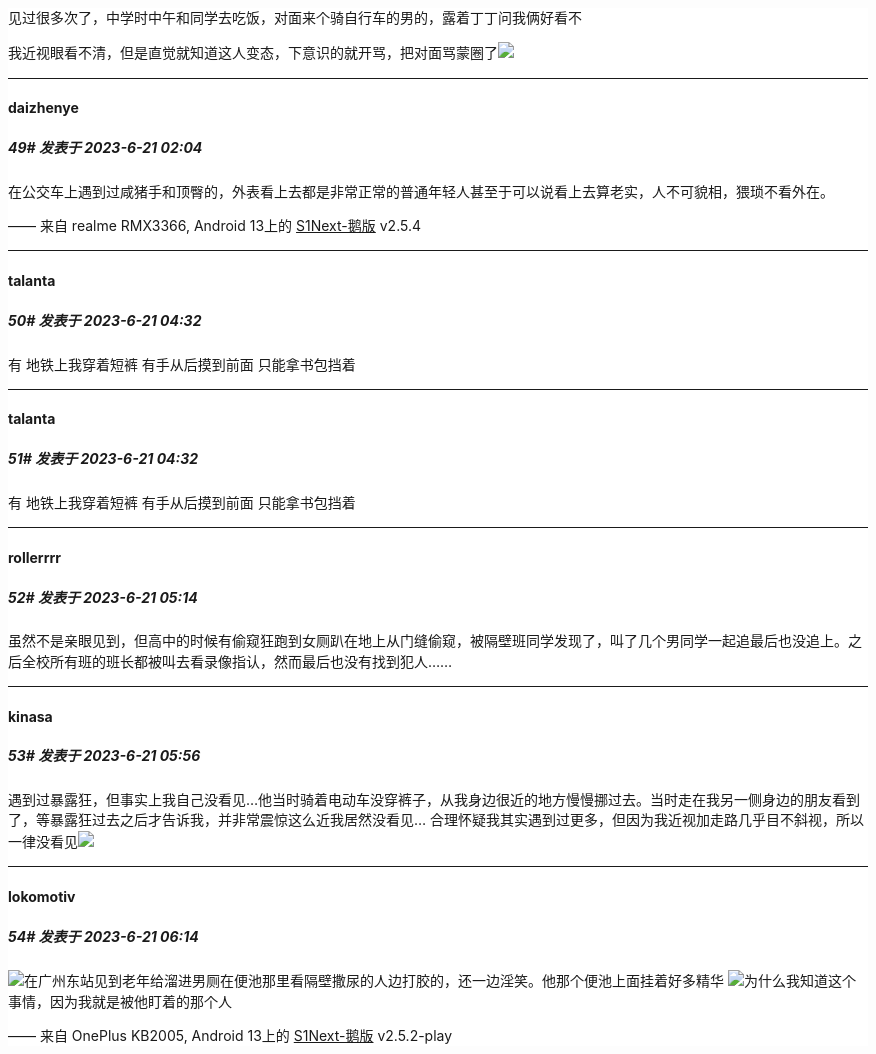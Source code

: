见过很多次了，中学时中午和同学去吃饭，对面来个骑自行车的男的，露着丁丁问我俩好看不

我近视眼看不清，但是直觉就知道这人变态，下意识的就开骂，把对面骂蒙圈了<img src="https://static.saraba1st.com/image/smiley/face2017/189.png" referrerpolicy="no-referrer">

*****

####  daizhenye  
##### 49#       发表于 2023-6-21 02:04

在公交车上遇到过咸猪手和顶臀的，外表看上去都是非常正常的普通年轻人甚至于可以说看上去算老实，人不可貌相，猥琐不看外在。

—— 来自 realme RMX3366, Android 13上的 [S1Next-鹅版](https://github.com/ykrank/S1-Next/releases) v2.5.4

*****

####  talanta  
##### 50#       发表于 2023-6-21 04:32

有 地铁上我穿着短裤 有手从后摸到前面 只能拿书包挡着

*****

####  talanta  
##### 51#       发表于 2023-6-21 04:32

有 地铁上我穿着短裤 有手从后摸到前面 只能拿书包挡着

*****

####  rollerrrr  
##### 52#       发表于 2023-6-21 05:14

虽然不是亲眼见到，但高中的时候有偷窥狂跑到女厕趴在地上从门缝偷窥，被隔壁班同学发现了，叫了几个男同学一起追最后也没追上。之后全校所有班的班长都被叫去看录像指认，然而最后也没有找到犯人……

*****

####  kinasa  
##### 53#       发表于 2023-6-21 05:56

遇到过暴露狂，但事实上我自己没看见…他当时骑着电动车没穿裤子，从我身边很近的地方慢慢挪过去。当时走在我另一侧身边的朋友看到了，等暴露狂过去之后才告诉我，并非常震惊这么近我居然没看见…
合理怀疑我其实遇到过更多，但因为我近视加走路几乎目不斜视，所以一律没看见<img src="https://static.saraba1st.com/image/smiley/face2017/068.png" referrerpolicy="no-referrer">

*****

####  lokomotiv  
##### 54#       发表于 2023-6-21 06:14

<img src="https://static.saraba1st.com/image/smiley/face2017/067.png" referrerpolicy="no-referrer">在广州东站见到老年给溜进男厕在便池那里看隔壁撒尿的人边打胶的，还一边淫笑。他那个便池上面挂着好多精华
<img src="https://static.saraba1st.com/image/smiley/face2017/068.png" referrerpolicy="no-referrer">为什么我知道这个事情，因为我就是被他盯着的那个人

—— 来自 OnePlus KB2005, Android 13上的 [S1Next-鹅版](https://github.com/ykrank/S1-Next/releases) v2.5.2-play
